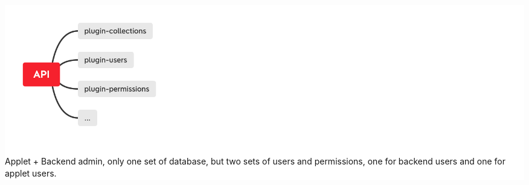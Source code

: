 <img src="../../images/API.png" style="max-width: 280px; width: 100%;">

Applet + Backend admin, only one set of database, but two sets of users and permissions, one for backend users and one for applet users.
